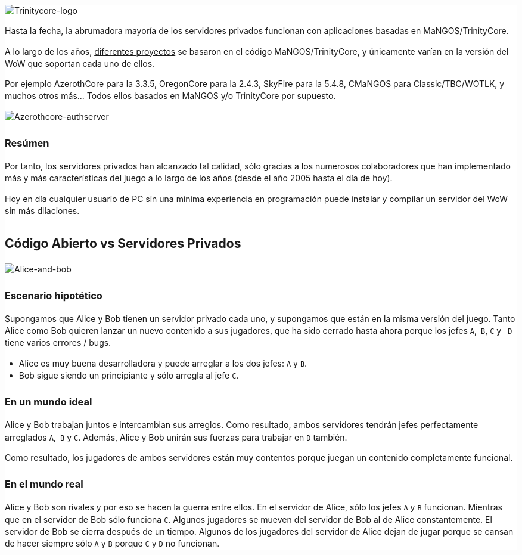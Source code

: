 ![Trinitycore-logo](https://raw.githubusercontent.com/FrancescoBorzi/why-I-hate-wow-private-servers/master/img/trinitycore-logo.png)

Hasta la fecha, la abrumadora mayoría de los servidores privados funcionan con aplicaciones basadas en MaNGOS/TrinityCore.

A lo largo de los años, [diferentes proyectos](http://mangosrumors.org/best-wow-emulator-2020/) se basaron en el código MaNGOS/TrinityCore, y únicamente varían en la versión del WoW que soportan cada uno de ellos.

Por ejemplo [AzerothCore](https://www.azerothcore.org/) para la 3.3.5, [OregonCore](https://github.com/OregonCore) para la 2.4.3, [SkyFire](https://www.projectskyfire.org/) para la 5.4.8, [CMaNGOS](https://cmangos.net/) para Classic/TBC/WOTLK, y muchos otros más... Todos ellos basados en MaNGOS y/o TrinityCore por supuesto.

![Azerothcore-authserver](https://raw.githubusercontent.com/FrancescoBorzi/why-I-hate-wow-private-servers/master/img/azerothcore-authserver.png)

### Resúmen

Por tanto, los servidores privados han alcanzado tal calidad, sólo gracias a los numerosos colaboradores que han implementado más y más características del juego a lo largo de los años (desde el año 2005 hasta el día de hoy).

Hoy en día cualquier usuario de PC sin una mínima experiencia en programación puede instalar y compilar un servidor del WoW sin más dilaciones.

## Código Abierto vs Servidores Privados

![Alice-and-bob](https://raw.githubusercontent.com/FrancescoBorzi/why-I-hate-wow-private-servers/master/img/alice-and-bob.jpg)

### Escenario hipotético

Supongamos que Alice y Bob tienen un servidor privado cada uno, y supongamos que están en la misma versión del juego.
Tanto Alice como Bob quieren lanzar un nuevo contenido a sus jugadores, que ha sido cerrado hasta ahora porque los jefes `A`,` B`, `C` y ` D` tiene varios errores / bugs.

- Alice es muy buena desarrolladora y puede arreglar a los dos jefes: `A` y `B`.
- Bob sigue siendo un principiante y sólo arregla al jefe `C`.

### En un mundo ideal

Alice y Bob trabajan juntos e intercambian sus arreglos. Como resultado, ambos servidores tendrán jefes perfectamente arreglados `A`,` B` y `C`.
Además, Alice y Bob unirán sus fuerzas para trabajar en `D` también.

Como resultado, los jugadores de ambos servidores están muy contentos porque juegan un contenido completamente funcional.

### En el mundo real

Alice y Bob son rivales y por eso se hacen la guerra entre ellos. En el servidor de Alice, sólo los jefes `A` y `B` funcionan. Mientras que en el servidor de Bob sólo funciona `C`.
Algunos jugadores se mueven del servidor de Bob al de Alice constantemente. El servidor de Bob se cierra después de un tiempo. Algunos de los jugadores del servidor de Alice dejan de jugar porque se cansan de hacer siempre sólo `A` y `B` porque `C` y `D` no funcionan.
